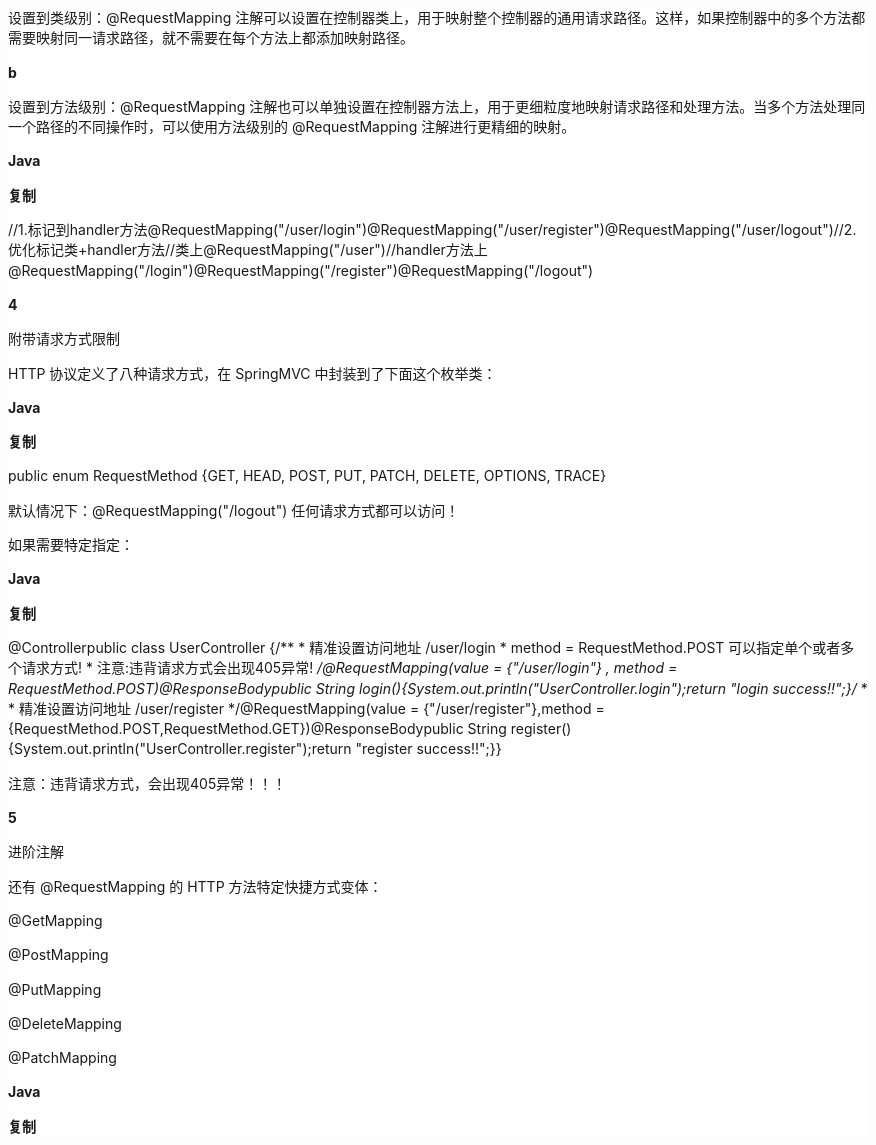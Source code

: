 设置到类级别：@RequestMapping 注解可以设置在控制器类上，用于映射整个控制器的通用请求路径。这样，如果控制器中的多个方法都需要映射同一请求路径，就不需要在每个方法上都添加映射路径。

**b**

设置到方法级别：@RequestMapping 注解也可以单独设置在控制器方法上，用于更细粒度地映射请求路径和处理方法。当多个方法处理同一个路径的不同操作时，可以使用方法级别的 @RequestMapping 注解进行更精细的映射。

**Java**

**复制**

//1.标记到handler方法@RequestMapping("/user/login")@RequestMapping("/user/register")@RequestMapping("/user/logout")//2.优化标记类+handler方法//类上@RequestMapping("/user")//handler方法上@RequestMapping("/login")@RequestMapping("/register")@RequestMapping("/logout")

**4**

附带请求方式限制

HTTP 协议定义了八种请求方式，在 SpringMVC 中封装到了下面这个枚举类：

**Java**

**复制**

public enum RequestMethod {GET, HEAD, POST, PUT, PATCH, DELETE, OPTIONS, TRACE}

默认情况下：@RequestMapping("/logout") 任何请求方式都可以访问！

如果需要特定指定：

**Java**

**复制**

@Controllerpublic class UserController {/** * 精准设置访问地址 /user/login * method = RequestMethod.POST 可以指定单个或者多个请求方式! * 注意:违背请求方式会出现405异常!  */@RequestMapping(value = {&quot;/user/login&quot;} , method = RequestMethod.POST)@ResponseBodypublic String login(){System.out.println(&quot;UserController.login&quot;);return &quot;login success!!&quot;;}/* * * 精准设置访问地址 /user/register */@RequestMapping(value = {"/user/register"},method = {RequestMethod.POST,RequestMethod.GET})@ResponseBodypublic String register(){System.out.println("UserController.register");return "register success!!";}}

注意：违背请求方式，会出现405异常！！！

**5**

进阶注解

还有 @RequestMapping 的 HTTP 方法特定快捷方式变体：

@GetMapping

@PostMapping

@PutMapping

@DeleteMapping

@PatchMapping

**Java**

**复制**
